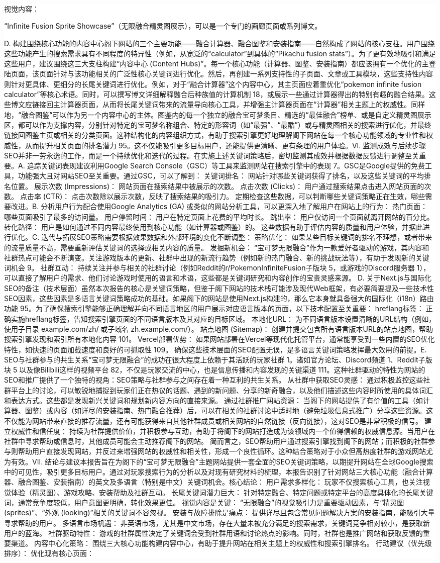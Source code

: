 
视觉内容：

“Infinite Fusion Sprite Showcase”（无限融合精灵图展示），可以是一个专门的画廊页面或系列博文。


D. 构建围绕核心功能的内容中心阁下网站的三个主要功能——融合计算器、融合图鉴和安装指南——自然构成了网站的核心支柱。用户围绕这些功能产生的搜索需求具有不同程度的特异性（例如，从宽泛的“calculator”到具体的“Pikachu fusion stats”）。为了更有效地吸引和满足这些用户，建议围绕这三大支柱构建“内容中心 (Content Hubs)”。每一个核心功能（计算器、图鉴、安装指南）都应该拥有一个优化的主登陆页面，该页面针对与该功能相关的广泛性核心关键词进行优化。然后，再创建一系列支持性的子页面、文章或工具模块，这些支持性内容则针对更具体、更细分的长尾关键词进行优化。例如，对于“融合计算器”这个内容中心，其主页面应着重优化“pokemon infinite fusion calculator”等核心术语。同时，可以撰写博文详细解释融合后种族值的计算机制 18，或展示一些通过计算器得出的特别有趣的融合结果。这些博文应链接回主计算器页面，从而将长尾关键词带来的流量导向核心工具，并增强主计算器页面在“计算器”相关主题上的权威性。同样地，“融合图鉴”可以作为另一个内容中心的主体。图鉴内的每一个独立的融合宝可梦条目、精选的“最佳融合”榜单、或是自定义精灵图展示区，都可以作为支撑内容，分别针对特定的宝可梦名称组合、特定的形容词（如“最强”、“最酷”）或与精灵图相关的搜索进行优化，并最终链接回图鉴主页或相关的分类页面。这种结构化的内容组织方式，有助于搜索引擎更好地理解阁下网站在每一个核心功能领域的专业性和权威性，从而提升相关页面的排名潜力 95。这不仅能吸引更多目标用户，还能提供更清晰、更有条理的用户体验。VI. 监测成效与后续步骤SEO并非一劳永逸的工作，而是一个持续优化和迭代的过程。在实施上述关键词策略后，密切监测其成效并根据数据反馈进行调整至关重要。A. 追踪关键词表现建议利用Google Search Console（GSC）等工具来监测网站在搜索引擎中的表现 7。GSC是Google提供的免费工具，功能强大且对网站SEO至关重要。通过GSC，可以了解到：
关键词排名： 网站针对哪些关键词获得了排名，以及这些关键词的平均排名位置。
展示次数 (Impressions)： 网站页面在搜索结果中被展示的次数。
点击次数 (Clicks)： 用户通过搜索结果点击进入网站页面的次数。
点击率 (CTR)： 点击次数除以展示次数，反映了搜索结果的吸引力。
定期检查这些数据，可以判断哪些关键词策略正在生效，哪些需要改进。B. 分析用户行为配合使用Google Analytics (GA) 或类似的网站分析工具，可以更深入地了解用户在网站上的行为：
热门页面： 哪些页面吸引了最多的访问量。
用户停留时间： 用户在特定页面上花费的平均时长。
跳出率： 用户仅访问一个页面就离开网站的百分比。
转化路径： 用户是如何通过不同内容最终使用到核心功能（如计算器或图鉴）的。
这些数据有助于评估内容的质量和用户体验，并据此进行优化。C. 迭代与拓展SEO策略需要根据效果数据和外部环境的变化不断调整：
策略优化： 如果某些目标关键词的排名不理想，或者带来的流量质量不高，需要重新评估关键词的选择或相关内容的质量。
发掘新机会： “宝可梦无限融合”作为一款爱好者驱动的游戏，其内容和社群热点可能会不断演变。关注游戏版本的更新、社群中出现的新流行趋势（例如新的热门融合、新的挑战玩法等），有助于发现新的关键词机会 9。
社群互动： 持续关注并参与相关的社群讨论（例如Reddit的r/PokemonInfiniteFusion子版块 5，或游戏的Discord服务器 1），可以直接了解用户的需求、他们讨论游戏时使用的语言和术语，这些都是关键词研究和内容创作的宝贵灵感来源。
D. 关于Next.js与国际化SEO的备注（技术层面）虽然本次报告的核心是关键词策略，但鉴于阁下网站的技术栈可能涉及现代Web框架，有必要简要提及一些技术性SEO因素，这些因素是多语言关键词策略成功的基础。如果阁下的网站是使用Next.js构建的，那么它本身就具备强大的国际化（i18n）路由功能 95。为了确保搜索引擎能够正确理解并向不同语言地区的用户展示对应语言版本的页面，以下技术配置至关重要：
hreflang标签： 正确实施hreflang标签，告知搜索引擎页面的不同语言版本及其对应的目标区域。
本地化URL： 为不同语言版本设置清晰的URL结构（例如，使用子目录 example.com/zh/ 或子域名 zh.example.com/）。
站点地图 (Sitemap)： 创建并提交包含所有语言版本URL的站点地图，帮助搜索引擎发现和索引所有本地化内容 101。
Vercel部署优势： 如果网站部署在Vercel等现代化托管平台，通常能享受到一些内置的SEO优化特性，如快速的页面加载速度和良好的可抓取性 109。
确保这些技术层面的SEO配置无误，是多语言关键词策略发挥最大效用的前提。E. SEO与社群参与的共生关系“宝可梦无限融合”的成功在很大程度上依赖于其活跃的玩家社群 1。诸如官方论坛、Discord频道 1、Reddit子版块 5 以及像Bilibili这样的视频平台 82，不仅是玩家交流的中心，也是信息传播和内容发现的关键渠道 111。这种社群驱动的特性为网站的SEO和推广提供了一个独特的视角：SEO策略与社群参与之间存在着一种互利的共生关系。
从社群中获取SEO灵感： 通过积极监控这些社群平台上的讨论，可以敏锐地捕捉到玩家们正在热议的话题、遇到的新问题、分享的新奇融合，以及他们描述这些内容时所使用的具体词汇和表达方式。这些都是发现新兴关键词和规划新内容方向的直接来源。
通过社群推广网站资源： 当阁下的网站提供了有价值的工具（如计算器、图鉴）或内容（如详尽的安装指南、热门融合推荐）后，可以在相关的社群讨论中适时地（避免垃圾信息式推广）分享这些资源。这不仅能为网站带来直接的推荐流量，还有可能获得来自其他社群成员或相关网站的自然链接（反向链接），这对SEO是非常积极的信号。
建立权威性和信任度： 持续为社群提供价值，并积极参与互动，有助于将阁下的网站打造成为该领域内一个值得信赖的权威信息源。当用户在社群中寻求帮助或信息时，其他成员可能会主动推荐阁下的网站。
简而言之，SEO帮助用户通过搜索引擎找到阁下的网站；而积极的社群参与则帮助用户直接发现网站，并反过来增强网站的权威性和相关性，形成一个良性循环。这种结合策略对于小众但高热度社群的游戏网站尤为有效。VII. 结论与建议本报告旨在为阁下的“宝可梦无限融合”主题网站提供一套全面的SEO关键词策略，以期提升网站在全球Google搜索中的可见性，吸引更多目标用户。通过对玩家搜索行为的分析以及对现有研究材料的梳理，本报告识别了针对网站三大核心功能（融合计算器、融合图鉴、安装指南）的英文及多语言（特别是中文）关键词机会。核心结论：
用户需求多样化： 玩家不仅搜索核心工具，也关注视觉体验（精灵图）、游戏攻略、安装帮助及社群互动。
长尾关键词潜力巨大： 针对特定融合、特定问题或特定平台的高度具体化的长尾关键词，通常竞争度较低，用户意图更明确，转化效果更佳。
视觉内容是关键： “无限融合”的视觉吸引力是重要驱动因素，与“精灵图 (sprites)”、“外观 (looking)”相关的关键词不容忽视。
安装与故障排除是痛点： 提供详尽且包含常见问题解决方案的安装指南，能吸引大量寻求帮助的用户。
多语言市场机遇： 非英语市场，尤其是中文市场，存在大量未被充分满足的搜索需求，关键词竞争相对较小，是获取新用户的蓝海。
社群驱动特性： 游戏的社群属性决定了关键词会受到社群用语和讨论热点的影响。同时，社群也是推广网站和获取反馈的重要渠道。
内容中心化策略： 围绕三大核心功能构建内容中心，有助于提升网站在相关主题上的权威性和搜索引擎排名。
行动建议（优先级排序）：
优化现有核心页面：
